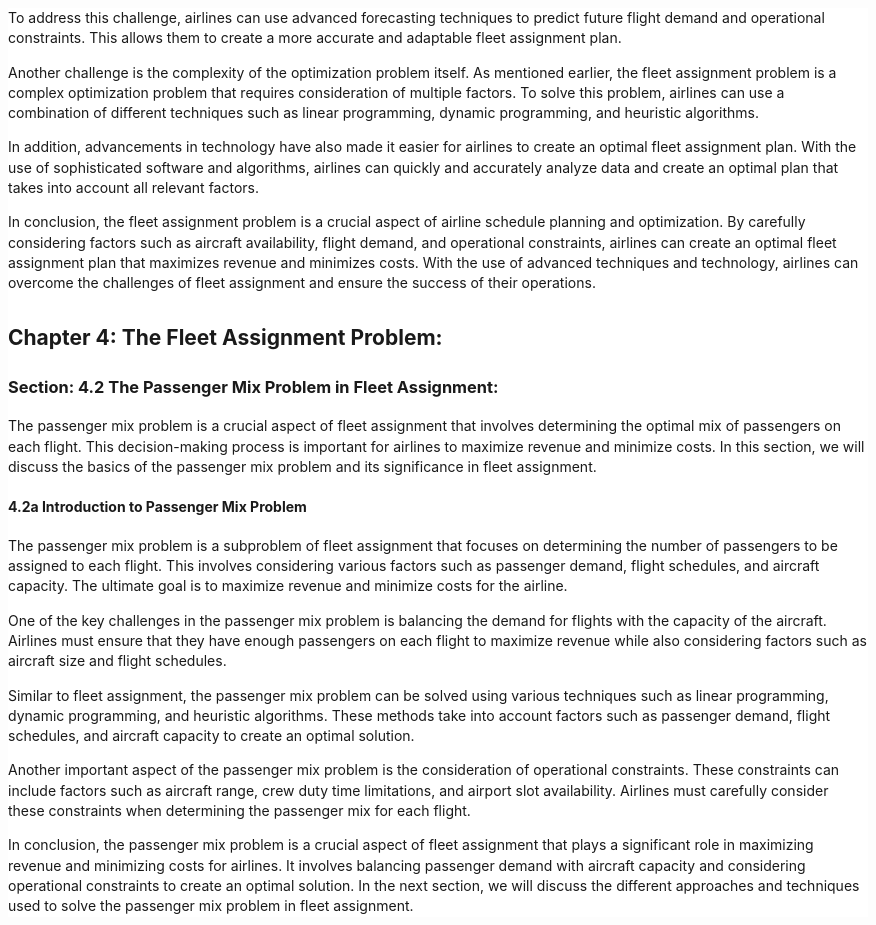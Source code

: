 To address this challenge, airlines can use advanced forecasting techniques to predict future flight demand and operational constraints. This allows them to create a more accurate and adaptable fleet assignment plan.

Another challenge is the complexity of the optimization problem itself. As mentioned earlier, the fleet assignment problem is a complex optimization problem that requires consideration of multiple factors. To solve this problem, airlines can use a combination of different techniques such as linear programming, dynamic programming, and heuristic algorithms.

In addition, advancements in technology have also made it easier for airlines to create an optimal fleet assignment plan. With the use of sophisticated software and algorithms, airlines can quickly and accurately analyze data and create an optimal plan that takes into account all relevant factors.

In conclusion, the fleet assignment problem is a crucial aspect of airline schedule planning and optimization. By carefully considering factors such as aircraft availability, flight demand, and operational constraints, airlines can create an optimal fleet assignment plan that maximizes revenue and minimizes costs. With the use of advanced techniques and technology, airlines can overcome the challenges of fleet assignment and ensure the success of their operations.


## Chapter 4: The Fleet Assignment Problem:

### Section: 4.2 The Passenger Mix Problem in Fleet Assignment:

The passenger mix problem is a crucial aspect of fleet assignment that involves determining the optimal mix of passengers on each flight. This decision-making process is important for airlines to maximize revenue and minimize costs. In this section, we will discuss the basics of the passenger mix problem and its significance in fleet assignment.

#### 4.2a Introduction to Passenger Mix Problem

The passenger mix problem is a subproblem of fleet assignment that focuses on determining the number of passengers to be assigned to each flight. This involves considering various factors such as passenger demand, flight schedules, and aircraft capacity. The ultimate goal is to maximize revenue and minimize costs for the airline.

One of the key challenges in the passenger mix problem is balancing the demand for flights with the capacity of the aircraft. Airlines must ensure that they have enough passengers on each flight to maximize revenue while also considering factors such as aircraft size and flight schedules.

Similar to fleet assignment, the passenger mix problem can be solved using various techniques such as linear programming, dynamic programming, and heuristic algorithms. These methods take into account factors such as passenger demand, flight schedules, and aircraft capacity to create an optimal solution.

Another important aspect of the passenger mix problem is the consideration of operational constraints. These constraints can include factors such as aircraft range, crew duty time limitations, and airport slot availability. Airlines must carefully consider these constraints when determining the passenger mix for each flight.

In conclusion, the passenger mix problem is a crucial aspect of fleet assignment that plays a significant role in maximizing revenue and minimizing costs for airlines. It involves balancing passenger demand with aircraft capacity and considering operational constraints to create an optimal solution. In the next section, we will discuss the different approaches and techniques used to solve the passenger mix problem in fleet assignment.
